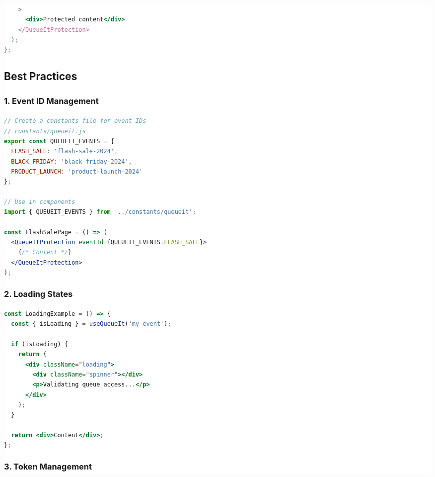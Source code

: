 ```jsx
    >
      <div>Protected content</div>
    </QueueItProtection>
  );
};
```

## Best Practices

### 1. Event ID Management

```jsx
// Create a constants file for event IDs
// constants/queueit.js
export const QUEUEIT_EVENTS = {
  FLASH_SALE: 'flash-sale-2024',
  BLACK_FRIDAY: 'black-friday-2024',
  PRODUCT_LAUNCH: 'product-launch-2024'
};

// Use in components
import { QUEUEIT_EVENTS } from '../constants/queueit';

const FlashSalePage = () => (
  <QueueItProtection eventId={QUEUEIT_EVENTS.FLASH_SALE}>
    {/* Content */}
  </QueueItProtection>
);
```

### 2. Loading States

```jsx
const LoadingExample = () => {
  const { isLoading } = useQueueIt('my-event');

  if (isLoading) {
    return (
      <div className="loading">
        <div className="spinner"></div>
        <p>Validating queue access...</p>
      </div>
    );
  }

  return <div>Content</div>;
};
```

### 3. Token Management
